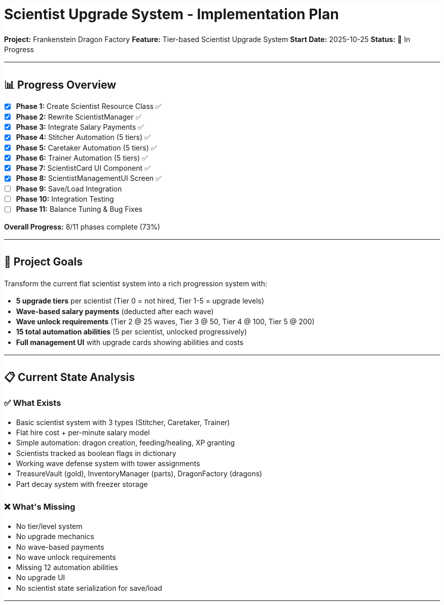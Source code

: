 # Scientist Upgrade System - Implementation Plan

**Project:** Frankenstein Dragon Factory
**Feature:** Tier-based Scientist Upgrade System
**Start Date:** 2025-10-25
**Status:** 🔄 In Progress

---

## 📊 Progress Overview

- [x] **Phase 1:** Create Scientist Resource Class ✅
- [x] **Phase 2:** Rewrite ScientistManager ✅
- [x] **Phase 3:** Integrate Salary Payments ✅
- [x] **Phase 4:** Stitcher Automation (5 tiers) ✅
- [x] **Phase 5:** Caretaker Automation (5 tiers) ✅
- [x] **Phase 6:** Trainer Automation (5 tiers) ✅
- [x] **Phase 7:** ScientistCard UI Component ✅
- [x] **Phase 8:** ScientistManagementUI Screen ✅
- [ ] **Phase 9:** Save/Load Integration
- [ ] **Phase 10:** Integration Testing
- [ ] **Phase 11:** Balance Tuning & Bug Fixes

**Overall Progress:** 8/11 phases complete (73%)

---

## 🎯 Project Goals

Transform the current flat scientist system into a rich progression system with:
- **5 upgrade tiers** per scientist (Tier 0 = not hired, Tier 1-5 = upgrade levels)
- **Wave-based salary payments** (deducted after each wave)
- **Wave unlock requirements** (Tier 2 @ 25 waves, Tier 3 @ 50, Tier 4 @ 100, Tier 5 @ 200)
- **15 total automation abilities** (5 per scientist, unlocked progressively)
- **Full management UI** with upgrade cards showing abilities and costs

---

## 📋 Current State Analysis

### ✅ What Exists
- Basic scientist system with 3 types (Stitcher, Caretaker, Trainer)
- Flat hire cost + per-minute salary model
- Simple automation: dragon creation, feeding/healing, XP granting
- Scientists tracked as boolean flags in dictionary
- Working wave defense system with tower assignments
- TreasureVault (gold), InventoryManager (parts), DragonFactory (dragons)
- Part decay system with freezer storage

### ❌ What's Missing
- No tier/level system
- No upgrade mechanics
- No wave-based payments
- No wave unlock requirements
- Missing 12 automation abilities
- No upgrade UI
- No scientist state serialization for save/load

---